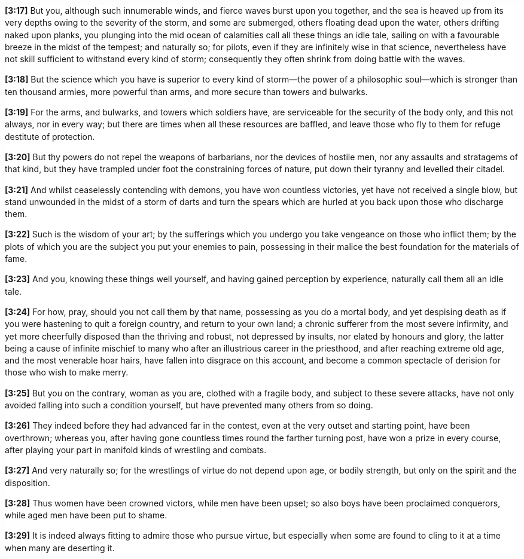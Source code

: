 **[3:17]** But you, although such innumerable winds, and fierce waves burst upon you together, and the sea is heaved up from its very depths owing to the severity of the storm, and some are submerged, others floating dead upon the water, others drifting naked upon planks, you plunging into the mid ocean of calamities call all these things an idle tale, sailing on with a favourable breeze in the midst of the tempest; and naturally so; for pilots, even if they are infinitely wise in that science, nevertheless have not skill sufficient to withstand every kind of storm; consequently they often shrink from doing battle with the waves.

**[3:18]** But the science which you have is superior to every kind of storm—the power of a philosophic soul—which is stronger than ten thousand armies, more powerful than arms, and more secure than towers and bulwarks.

**[3:19]** For the arms, and bulwarks, and towers which soldiers have, are serviceable for the security of the body only, and this not always, nor in every way; but there are times when all these resources are baffled, and leave those who fly to them for refuge destitute of protection.

**[3:20]** But thy powers do not repel the weapons of barbarians, nor the devices of hostile men, nor any assaults and stratagems of that kind, but they have trampled under foot the constraining forces of nature, put down their tyranny and levelled their citadel.

**[3:21]** And whilst ceaselessly contending with demons, you have won countless victories, yet have not received a single blow, but stand unwounded in the midst of a storm of darts and turn the spears which are hurled at you back upon those who discharge them.

**[3:22]** Such is the wisdom of your art; by the sufferings which you undergo you take vengeance on those who inflict them; by the plots of which you are the subject you put your enemies to pain, possessing in their malice the best foundation for the materials of fame.

**[3:23]** And you, knowing these things well yourself, and having gained perception by experience, naturally call them all an idle tale.

**[3:24]** For how, pray, should you not call them by that name, possessing as you do a mortal body, and yet despising death as if you were hastening to quit a foreign country, and return to your own land; a chronic sufferer from the most severe infirmity, and yet more cheerfully disposed than the thriving and robust, not depressed by insults, nor elated by honours and glory, the latter being a cause of infinite mischief to many who after an illustrious career in the priesthood, and after reaching extreme old age, and the most venerable hoar hairs, have fallen into disgrace on this account, and become a common spectacle of derision for those who wish to make merry.

**[3:25]** But you on the contrary, woman as you are, clothed with a fragile body, and subject to these severe attacks, have not only avoided falling into such a condition yourself, but have prevented many others from so doing.

**[3:26]** They indeed before they had advanced far in the contest, even at the very outset and starting point, have been overthrown; whereas you, after having gone countless times round the farther turning post, have won a prize in every course, after playing your part in manifold kinds of wrestling and combats.

**[3:27]** And very naturally so; for the wrestlings of virtue do not depend upon age, or bodily strength, but only on the spirit and the disposition.

**[3:28]** Thus women have been crowned victors, while men have been upset; so also boys have been proclaimed conquerors, while aged men have been put to shame.

**[3:29]** It is indeed always fitting to admire those who pursue virtue, but especially when some are found to cling to it at a time when many are deserting it.
